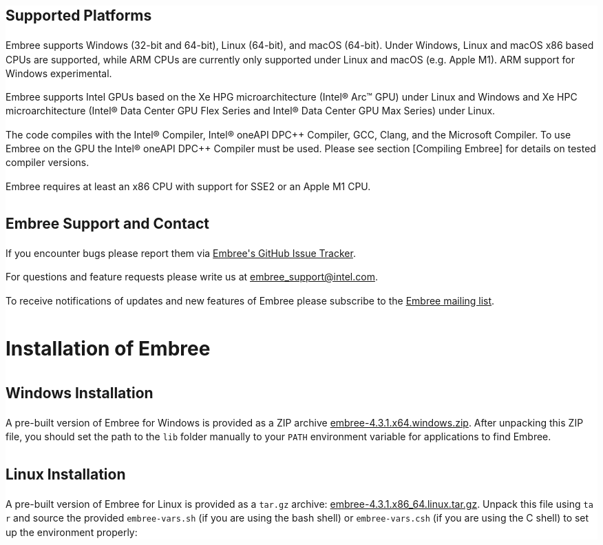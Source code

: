 Supported Platforms
-------------------

Embree supports Windows (32-bit and 64-bit), Linux (64-bit), and macOS
(64-bit). Under Windows, Linux and macOS x86 based CPUs are supported,
while ARM CPUs are currently only supported under Linux and macOS (e.g. 
Apple M1). ARM support for Windows experimental.

Embree supports Intel GPUs based on the Xe HPG microarchitecture
(Intel® Arc™ GPU) under Linux and Windows and Xe HPC microarchitecture
(Intel® Data Center GPU Flex Series and Intel® Data Center GPU Max
Series) under Linux.

The code compiles with the Intel® Compiler, Intel® oneAPI DPC++
Compiler, GCC, Clang, and the Microsoft Compiler. To use Embree on the
GPU the Intel® oneAPI DPC++ Compiler must be used. Please see section
[Compiling Embree] for details on tested compiler versions.

Embree requires at least an x86 CPU with support for
SSE2 or an Apple M1 CPU.

Embree Support and Contact
--------------------------

If you encounter bugs please report them via [Embree's GitHub Issue
Tracker](https://github.com/embree/embree/issues).

For questions and feature requests please write us at
<embree_support@intel.com>.

To receive notifications of updates and new features of Embree please
subscribe to the [Embree mailing
list](https://groups.google.com/d/forum/embree/).

Installation of Embree
======================


Windows Installation
--------------------

A pre-built version of Embree for Windows is provided as a ZIP archive
[embree-4.3.1.x64.windows.zip](https://github.com/embree/embree/releases/download/v4.3.1/embree-4.3.1.x64.windows.zip). After
unpacking this ZIP file, you should set the path to the `lib` folder
manually to your `PATH` environment variable for applications to find
Embree.


Linux Installation
------------------

A pre-built version of Embree for Linux is provided as a `tar.gz` archive:
[embree-4.3.1.x86_64.linux.tar.gz](https://github.com/embree/embree/releases/download/v4.3.1/embree-4.3.1.x86_64.linux.tar.gz). Unpack
this file using `tar` and source the provided `embree-vars.sh` (if you
are using the bash shell) or `embree-vars.csh` (if you are using the C
shell) to set up the environment properly:
